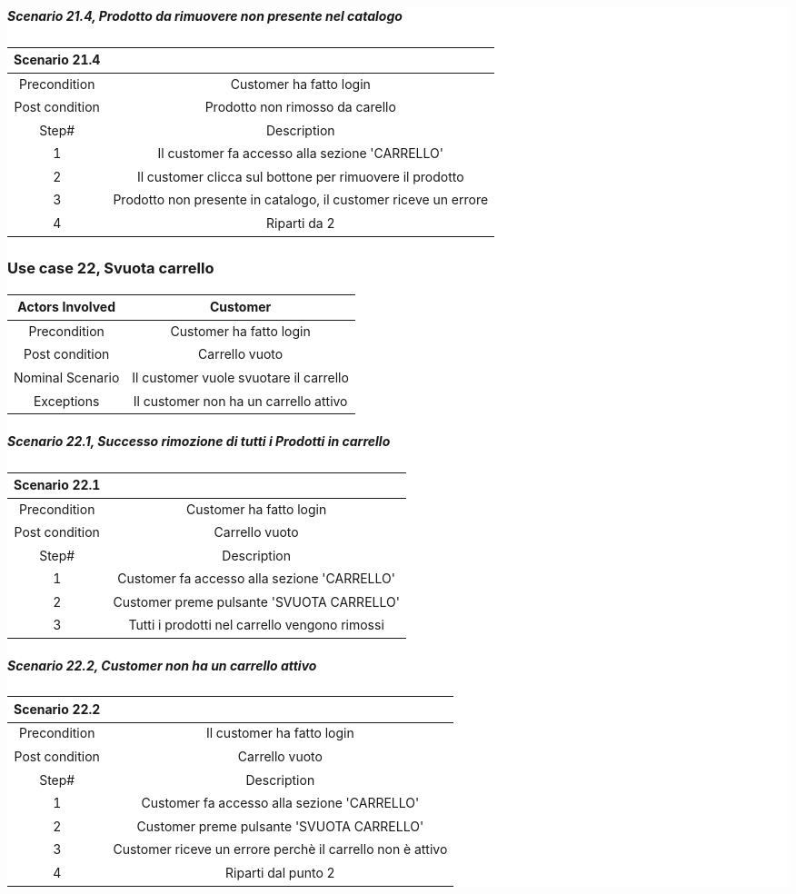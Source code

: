 ##### Scenario 21.4, Prodotto da rimuovere non presente nel catalogo

|  Scenario 21.4  |                                                                            |
| :------------: | :------------------------------------------------------------------------: |
|   Precondition   |Customer ha fatto login|
|  Post condition  |Prodotto non rimosso da carello |
|     Step#      |                                Description                                 |
|       1        | Il customer fa accesso alla sezione 'CARRELLO'|
|       2        | Il customer clicca sul bottone per rimuovere il prodotto|
|       3        | Prodotto non presente in catalogo, il customer riceve un errore|
|       4        | Riparti da 2|

### Use case 22, Svuota carrello

| Actors Involved  |             Customer                                                        |
| :--------------: | :------------------------------------------------------------------: |
|   Precondition   |Customer ha fatto login|
|  Post condition  |Carrello vuoto |
| Nominal Scenario |         Il customer vuole svuotare il carrello |
|    Exceptions    |Il customer non ha un carrello attivo |

##### Scenario 22.1, Successo rimozione di tutti i Prodotti in carrello

|  Scenario 22.1  |                                                                            |
| :------------: | :------------------------------------------------------------------------: |
|   Precondition   |Customer ha fatto login|
|  Post condition  |Carrello vuoto |
|     Step#      |                                Description                                 |
|       1        | Customer fa accesso alla sezione 'CARRELLO'|
|       2        | Customer preme pulsante 'SVUOTA CARRELLO'|
|       3        | Tutti i prodotti nel carrello vengono rimossi|

##### Scenario 22.2, Customer non ha un carrello attivo

|  Scenario 22.2  |                                                                            |
| :------------: | :------------------------------------------------------------------------: |
|   Precondition   |Il customer ha fatto login|
|  Post condition  |Carrello vuoto |
|     Step#      |                                Description                                 |
|       1        | Customer fa accesso alla sezione 'CARRELLO'|
|       2        | Customer preme pulsante 'SVUOTA CARRELLO'|
|       3        | Customer riceve un errore perchè il carrello non è attivo|
|       4        | Riparti dal punto 2|
